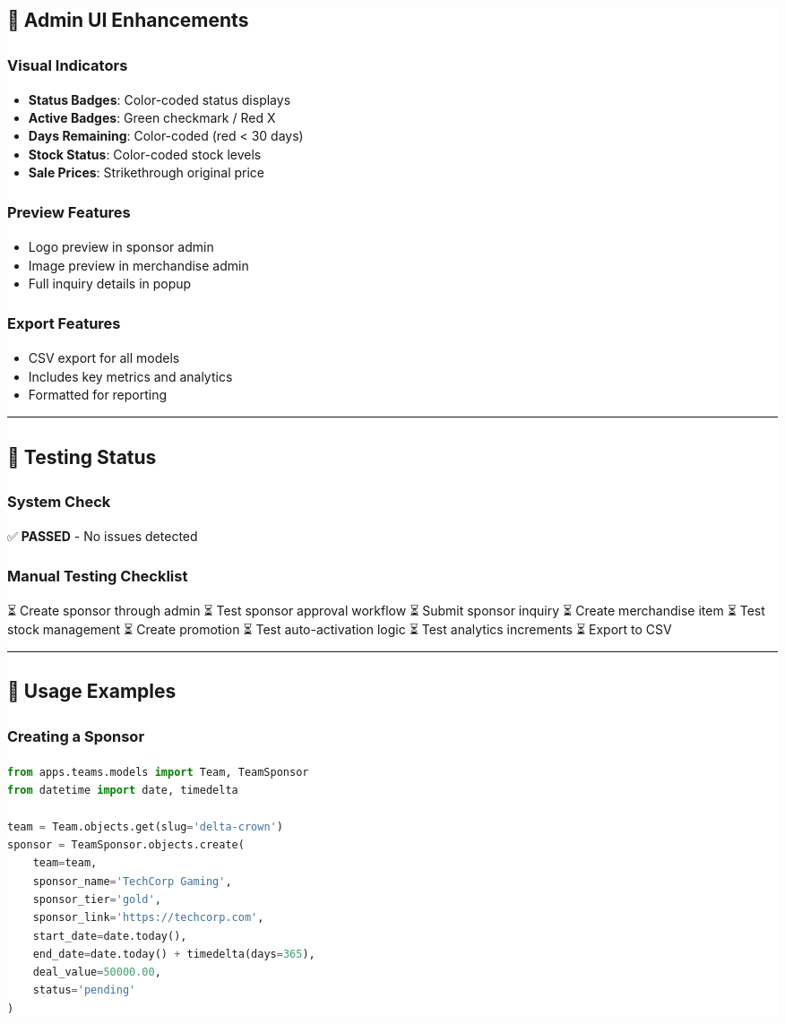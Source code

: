 
## 🎨 Admin UI Enhancements

### Visual Indicators
- **Status Badges**: Color-coded status displays
- **Active Badges**: Green checkmark / Red X
- **Days Remaining**: Color-coded (red < 30 days)
- **Stock Status**: Color-coded stock levels
- **Sale Prices**: Strikethrough original price

### Preview Features
- Logo preview in sponsor admin
- Image preview in merchandise admin
- Full inquiry details in popup

### Export Features
- CSV export for all models
- Includes key metrics and analytics
- Formatted for reporting

---

## 🧪 Testing Status

### System Check
✅ **PASSED** - No issues detected

### Manual Testing Checklist
⏳ Create sponsor through admin
⏳ Test sponsor approval workflow
⏳ Submit sponsor inquiry
⏳ Create merchandise item
⏳ Test stock management
⏳ Create promotion
⏳ Test auto-activation logic
⏳ Test analytics increments
⏳ Export to CSV

---

## 📝 Usage Examples

### Creating a Sponsor
```python
from apps.teams.models import Team, TeamSponsor
from datetime import date, timedelta

team = Team.objects.get(slug='delta-crown')
sponsor = TeamSponsor.objects.create(
    team=team,
    sponsor_name='TechCorp Gaming',
    sponsor_tier='gold',
    sponsor_link='https://techcorp.com',
    start_date=date.today(),
    end_date=date.today() + timedelta(days=365),
    deal_value=50000.00,
    status='pending'
)
```
